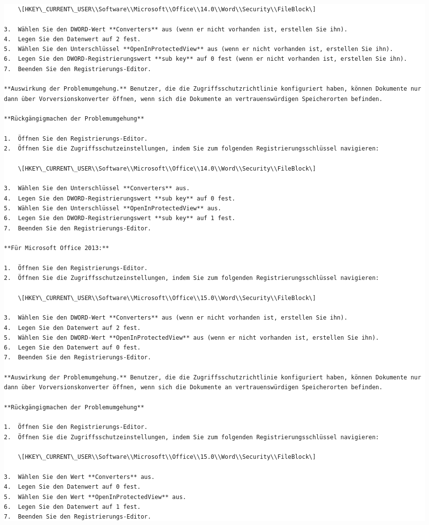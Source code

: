         \[HKEY\_CURRENT\_USER\\Software\\Microsoft\\Office\\14.0\\Word\\Security\\FileBlock\]
  
    3.  Wählen Sie den DWORD-Wert **Converters** aus (wenn er nicht vorhanden ist, erstellen Sie ihn).  
    4.  Legen Sie den Datenwert auf 2 fest.  
    5.  Wählen Sie den Unterschlüssel **OpenInProtectedView** aus (wenn er nicht vorhanden ist, erstellen Sie ihn).  
    6.  Legen Sie den DWORD-Registrierungswert **sub key** auf 0 fest (wenn er nicht vorhanden ist, erstellen Sie ihn).  
    7.  Beenden Sie den Registrierungs-Editor.
  
    **Auswirkung der Problemumgehung.** Benutzer, die die Zugriffsschutzrichtlinie konfiguriert haben, können Dokumente nur dann über Vorversionskonverter öffnen, wenn sich die Dokumente an vertrauenswürdigen Speicherorten befinden.
  
    **Rückgängigmachen der Problemumgehung**
  
    1.  Öffnen Sie den Registrierungs-Editor.  
    2.  Öffnen Sie die Zugriffsschutzeinstellungen, indem Sie zum folgenden Registrierungsschlüssel navigieren:
  
        \[HKEY\_CURRENT\_USER\\Software\\Microsoft\\Office\\14.0\\Word\\Security\\FileBlock\]
  
    3.  Wählen Sie den Unterschlüssel **Converters** aus.  
    4.  Legen Sie den DWORD-Registrierungswert **sub key** auf 0 fest.  
    5.  Wählen Sie den Unterschlüssel **OpenInProtectedView** aus.  
    6.  Legen Sie den DWORD-Registrierungswert **sub key** auf 1 fest.  
    7.  Beenden Sie den Registrierungs-Editor.
  
    **Für Microsoft Office 2013:**
  
    1.  Öffnen Sie den Registrierungs-Editor.  
    2.  Öffnen Sie die Zugriffsschutzeinstellungen, indem Sie zum folgenden Registrierungsschlüssel navigieren:
  
        \[HKEY\_CURRENT\_USER\\Software\\Microsoft\\Office\\15.0\\Word\\Security\\FileBlock\]
  
    3.  Wählen Sie den DWORD-Wert **Converters** aus (wenn er nicht vorhanden ist, erstellen Sie ihn).  
    4.  Legen Sie den Datenwert auf 2 fest.  
    5.  Wählen Sie den DWORD-Wert **OpenInProtectedView** aus (wenn er nicht vorhanden ist, erstellen Sie ihn).  
    6.  Legen Sie den Datenwert auf 0 fest.  
    7.  Beenden Sie den Registrierungs-Editor.
  
    **Auswirkung der Problemumgehung.** Benutzer, die die Zugriffsschutzrichtlinie konfiguriert haben, können Dokumente nur dann über Vorversionskonverter öffnen, wenn sich die Dokumente an vertrauenswürdigen Speicherorten befinden.
  
    **Rückgängigmachen der Problemumgehung**
  
    1.  Öffnen Sie den Registrierungs-Editor.  
    2.  Öffnen Sie die Zugriffsschutzeinstellungen, indem Sie zum folgenden Registrierungsschlüssel navigieren:
  
        \[HKEY\_CURRENT\_USER\\Software\\Microsoft\\Office\\15.0\\Word\\Security\\FileBlock\]
  
    3.  Wählen Sie den Wert **Converters** aus.  
    4.  Legen Sie den Datenwert auf 0 fest.  
    5.  Wählen Sie den Wert **OpenInProtectedView** aus.  
    6.  Legen Sie den Datenwert auf 1 fest.  
    7.  Beenden Sie den Registrierungs-Editor.
  